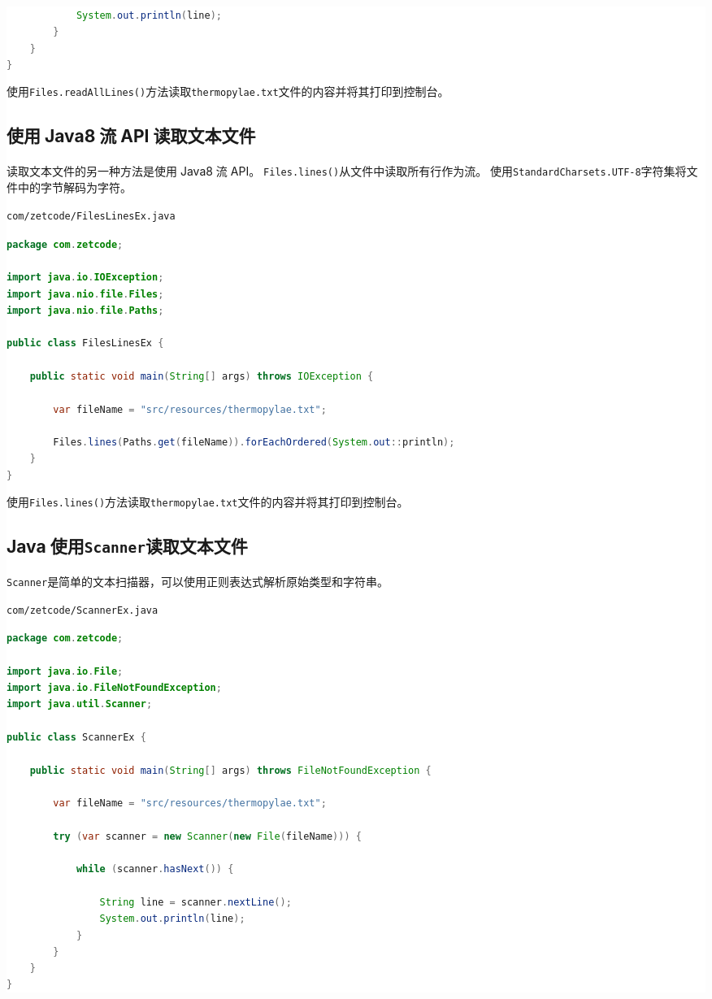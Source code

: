 ```java
            System.out.println(line);
        }
    }
}

```

使用`Files.readAllLines()`方法读取`thermopylae.txt`文件的内容并将其打印到控制台。

## 使用 Java8 流 API 读取文本文件

读取文本文件的另一种方法是使用 Java8 流 API。 `Files.lines()`从文件中读取所有行作为流。 使用`StandardCharsets.UTF-8`字符集将文件中的字节解码为字符。

`com/zetcode/FilesLinesEx.java`

```java
package com.zetcode;

import java.io.IOException;
import java.nio.file.Files;
import java.nio.file.Paths;

public class FilesLinesEx {

    public static void main(String[] args) throws IOException {

        var fileName = "src/resources/thermopylae.txt";

        Files.lines(Paths.get(fileName)).forEachOrdered(System.out::println);
    }
}

```

使用`Files.lines()`方法读取`thermopylae.txt`文件的内容并将其打印到控制台。

## Java 使用`Scanner`读取文本文件

`Scanner`是简单的文本扫描器，可以使用正则表达式解析原始类型和字符串。

`com/zetcode/ScannerEx.java`

```java
package com.zetcode;

import java.io.File;
import java.io.FileNotFoundException;
import java.util.Scanner;

public class ScannerEx {

    public static void main(String[] args) throws FileNotFoundException {

        var fileName = "src/resources/thermopylae.txt";

        try (var scanner = new Scanner(new File(fileName))) {

            while (scanner.hasNext()) {

                String line = scanner.nextLine();
                System.out.println(line);
            }
        }
    }
}
```